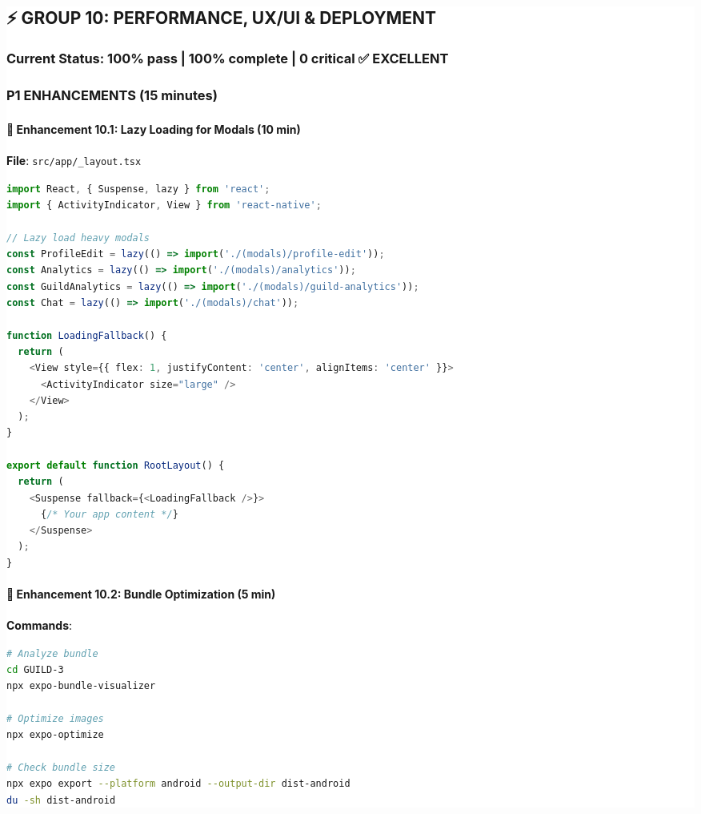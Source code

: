 
## ⚡ GROUP 10: PERFORMANCE, UX/UI & DEPLOYMENT

### **Current Status**: 100% pass | 100% complete | 0 critical ✅ EXCELLENT

### **P1 ENHANCEMENTS** (15 minutes)

#### 🌟 Enhancement 10.1: Lazy Loading for Modals (10 min)
**File**: `src/app/_layout.tsx`
```typescript
import React, { Suspense, lazy } from 'react';
import { ActivityIndicator, View } from 'react-native';

// Lazy load heavy modals
const ProfileEdit = lazy(() => import('./(modals)/profile-edit'));
const Analytics = lazy(() => import('./(modals)/analytics'));
const GuildAnalytics = lazy(() => import('./(modals)/guild-analytics'));
const Chat = lazy(() => import('./(modals)/chat'));

function LoadingFallback() {
  return (
    <View style={{ flex: 1, justifyContent: 'center', alignItems: 'center' }}>
      <ActivityIndicator size="large" />
    </View>
  );
}

export default function RootLayout() {
  return (
    <Suspense fallback={<LoadingFallback />}>
      {/* Your app content */}
    </Suspense>
  );
}
```

#### 🌟 Enhancement 10.2: Bundle Optimization (5 min)
**Commands**:
```bash
# Analyze bundle
cd GUILD-3
npx expo-bundle-visualizer

# Optimize images
npx expo-optimize

# Check bundle size
npx expo export --platform android --output-dir dist-android
du -sh dist-android
```
